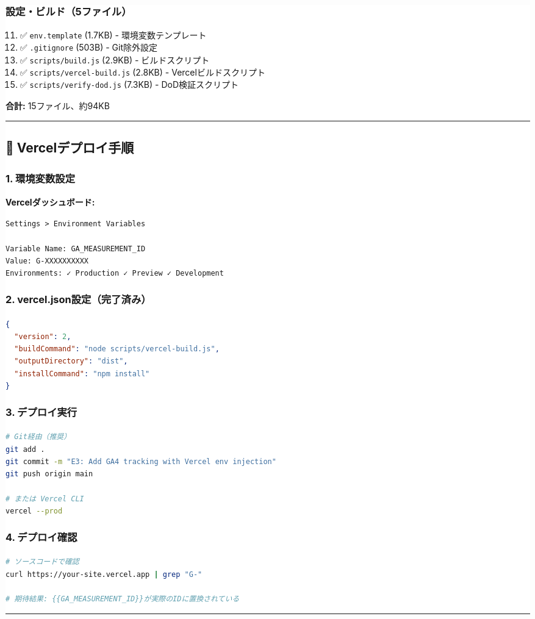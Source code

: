 ### 設定・ビルド（5ファイル）
11. ✅ `env.template` (1.7KB) - 環境変数テンプレート
12. ✅ `.gitignore` (503B) - Git除外設定
13. ✅ `scripts/build.js` (2.9KB) - ビルドスクリプト
14. ✅ `scripts/vercel-build.js` (2.8KB) - Vercelビルドスクリプト
15. ✅ `scripts/verify-dod.js` (7.3KB) - DoD検証スクリプト

**合計:** 15ファイル、約94KB

---

## 🚀 Vercelデプロイ手順

### 1. 環境変数設定

**Vercelダッシュボード:**
```
Settings > Environment Variables

Variable Name: GA_MEASUREMENT_ID
Value: G-XXXXXXXXXX
Environments: ✓ Production ✓ Preview ✓ Development
```

### 2. vercel.json設定（完了済み）

```json
{
  "version": 2,
  "buildCommand": "node scripts/vercel-build.js",
  "outputDirectory": "dist",
  "installCommand": "npm install"
}
```

### 3. デプロイ実行

```bash
# Git経由（推奨）
git add .
git commit -m "E3: Add GA4 tracking with Vercel env injection"
git push origin main

# または Vercel CLI
vercel --prod
```

### 4. デプロイ確認

```bash
# ソースコードで確認
curl https://your-site.vercel.app | grep "G-"

# 期待結果: {{GA_MEASUREMENT_ID}}が実際のIDに置換されている
```

---